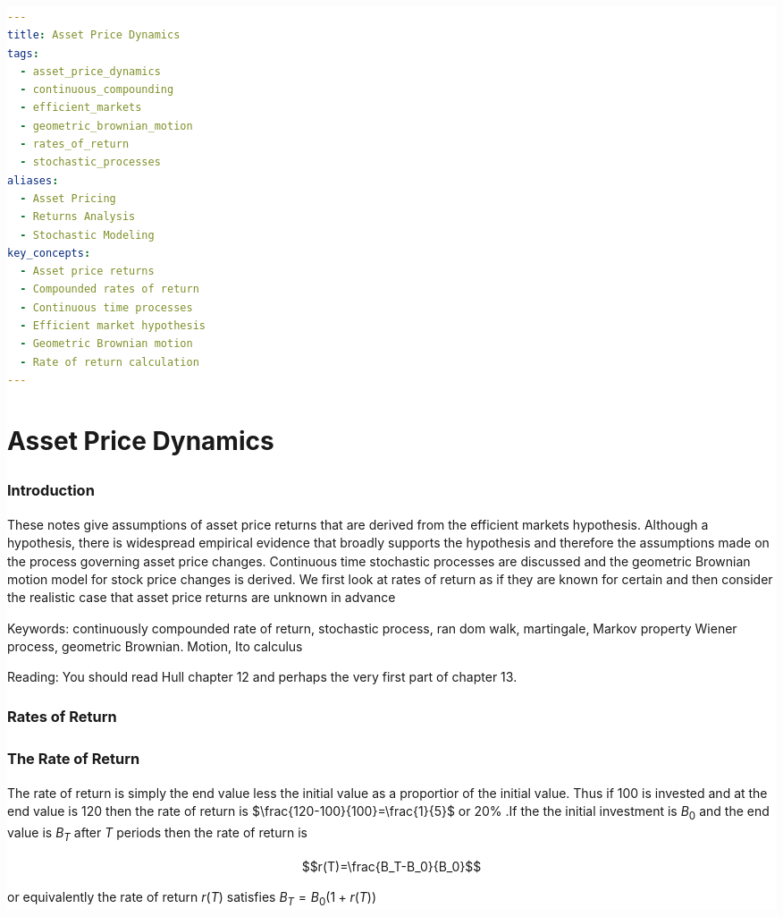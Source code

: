 ```yaml
---
title: Asset Price Dynamics
tags:
  - asset_price_dynamics
  - continuous_compounding
  - efficient_markets
  - geometric_brownian_motion
  - rates_of_return
  - stochastic_processes
aliases:
  - Asset Pricing
  - Returns Analysis
  - Stochastic Modeling
key_concepts:
  - Asset price returns
  - Compounded rates of return
  - Continuous time processes
  - Efficient market hypothesis
  - Geometric Brownian motion
  - Rate of return calculation
---
```


# Asset Price Dynamics

### Introduction

These notes give assumptions of asset price returns that are derived from the efficient markets hypothesis. Although a hypothesis,  there is widespread empirical evidence that broadly supports the hypothesis and therefore the assumptions made on the process governing asset price changes. Continuous time stochastic processes are discussed and the geometric Brownian motion model for stock price changes is derived. We first look at rates of return as if they are known for certain and then consider the realistic case that asset price returns are unknown in advance

Keywords: continuously compounded rate of return,  stochastic process,  ran dom walk,  martingale,  Markov property Wiener process,  geometric Brownian. Motion,  Ito calculus

Reading: You should read Hull chapter 12 and perhaps the very first part of chapter 13.

### Rates of Return

### The Rate of Return

The rate of return is simply the end value less the initial value as a proportior of the initial value. Thus if 100 is invested and at the end value is 120 then the rate of return is $\frac{120-100}{100}=\frac{1}{5}$ or $20\%$ .If the the initial investment is $B_{0}$ and the end value is $B_{T}$ after $T$ periods then the rate of return is

$$r(T)=\frac{B_T-B_0}{B_0}$$

or equivalently the rate of return $r(T)$ satisfies $B_{T}=B_{0}(1+r(T))$

